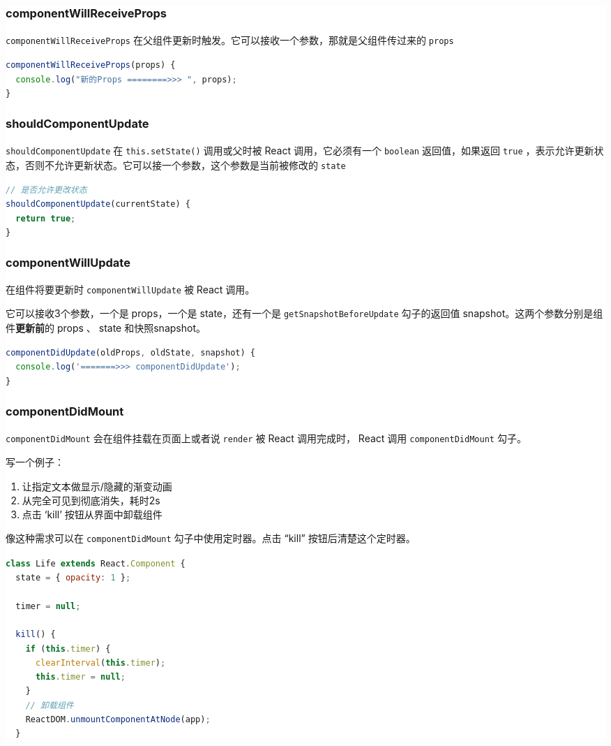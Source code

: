 

### componentWillReceiveProps

`componentWillReceiveProps` 在父组件更新时触发。它可以接收一个参数，那就是父组件传过来的 `props` 

```jsx
componentWillReceiveProps(props) {
  console.log("新的Props ========>>> ", props);
}
```





### shouldComponentUpdate

`shouldComponentUpdate` 在 `this.setState()` 调用或父时被 React 调用，它必须有一个 `boolean` 返回值，如果返回 `true` ，表示允许更新状态，否则不允许更新状态。它可以接一个参数，这个参数是当前被修改的 `state` 

```jsx
// 是否允许更改状态
shouldComponentUpdate(currentState) {
  return true;
}
```



### componentWillUpdate

在组件将要更新时 `componentWillUpdate` 被 React 调用。

它可以接收3个参数，一个是 props，一个是 state，还有一个是 `getSnapshotBeforeUpdate` 勾子的返回值 snapshot。这两个参数分别是组件**更新前**的 props 、 state 和快照snapshot。

```jsx
componentDidUpdate(oldProps, oldState, snapshot) {
  console.log('=======>>> componentDidUpdate');
}
```





### componentDidMount

`componentDidMount` 会在组件挂载在页面上或者说 `render` 被 React 调用完成时， React 调用 `componentDidMount` 勾子。

写一个例子：

1. 让指定文本做显示/隐藏的渐变动画
2. 从完全可见到彻底消失，耗时2s
3. 点击 ‘kill’ 按钮从界面中卸载组件

像这种需求可以在 `componentDidMount` 勾子中使用定时器。点击 “kill” 按钮后清楚这个定时器。

```jsx
class Life extends React.Component {
  state = { opacity: 1 };

  timer = null;

  kill() {
    if (this.timer) {
      clearInterval(this.timer);
      this.timer = null;
    }
    // 卸载组件
    ReactDOM.unmountComponentAtNode(app);
  }

```